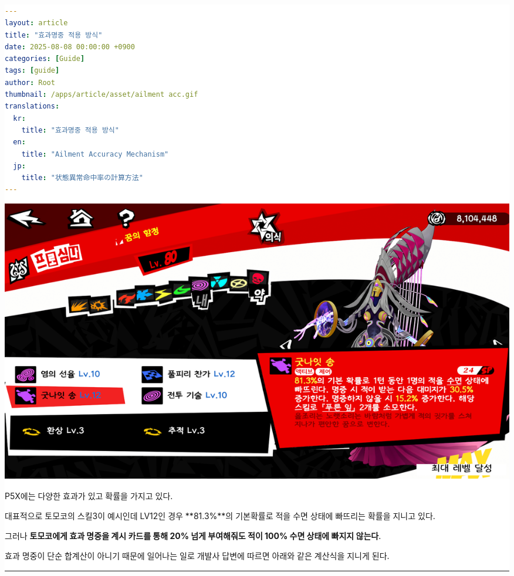 ```yaml
---
layout: article
title: "효과명중 적용 방식"
date: 2025-08-08 00:00:00 +0900
categories: [Guide]
tags: [guide]
author: Root
thumbnail: /apps/article/asset/ailment acc.gif
translations:
  kr:
    title: "효과명중 적용 방식"
  en:
    title: "Ailment Accuracy Mechanism"
  jp:
    title: "状態異常命中率の計算方法"
---
```


<div class="content-kr" markdown="1">

<img src="/apps/article/asset/ailment acc1.png" >

P5X에는 다양한 효과가 있고 확률을 가지고 있다.

대표적으로 토모코의 스킬3이 예시인데 LV12인 경우 **81.3%**의 기본확률로 적을 수면 상태에 빠뜨리는 확률을 지니고 있다.

그러나 **토모코에게 효과 명중을 계시 카드를 통해 20% 넘게 부여해줘도 적이 100% 수면 상태에 빠지지 않는다**.

효과 명중이 단순 합계산이 아니기 때문에 일어나는 일로 개발사 답변에 따르면 아래와 같은 계산식을 지니게 된다.

---
